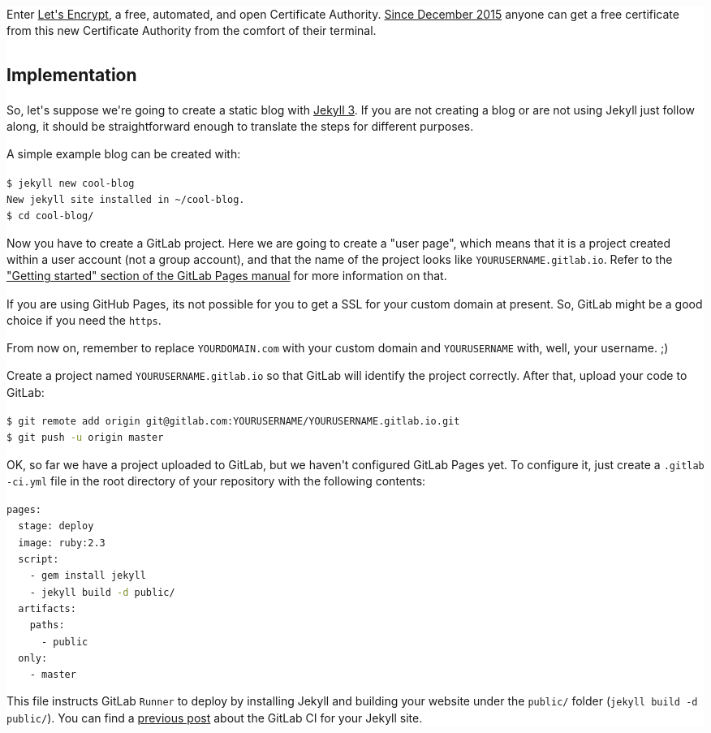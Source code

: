 Enter [Let's Encrypt](https://letsencrypt.org/), a free, automated, and open Certificate Authority. [Since December 2015](https://letsencrypt.org/2015/12/03/entering-public-beta.html) anyone can get a free certificate from this new Certificate Authority from the comfort of their terminal.

## Implementation

So, let's suppose we're going to create a static blog with [Jekyll 3](https://jekyllrb.com/). If you are not creating a blog or are not using Jekyll just follow along, it should be straightforward enough to translate the steps for different purposes.

A simple example blog can be created with:

```bash
$ jekyll new cool-blog
New jekyll site installed in ~/cool-blog.
$ cd cool-blog/
```

Now you have to create a GitLab project. Here we are going to create a "user page", which means that it is a project created within a user account (not a group account), and that the name of the project looks like `YOURUSERNAME.gitlab.io`. Refer to the ["Getting started" section of the GitLab Pages manual](http://doc.gitlab.com/ee/pages/README.html#getting-started-with-gitlab-pages) for more information on that.

If you are using GitHub Pages, its not possible for you to get a SSL for your custom domain at present. So, GitLab might be a good choice if you need the `https`.

From now on, remember to replace `YOURDOMAIN.com` with your custom domain and `YOURUSERNAME` with, well, your username. ;)

Create a project named `YOURUSERNAME.gitlab.io` so that GitLab will identify the project correctly. After that, upload your code to GitLab:

```bash
$ git remote add origin git@gitlab.com:YOURUSERNAME/YOURUSERNAME.gitlab.io.git
$ git push -u origin master
```

OK, so far we have a project uploaded to GitLab, but we haven't configured GitLab Pages yet. To configure it, just create a `.gitlab-ci.yml` file in the root directory of your repository with the following contents:

```bash
pages:
  stage: deploy
  image: ruby:2.3
  script:
    - gem install jekyll
    - jekyll build -d public/
  artifacts:
    paths:
      - public
  only:
    - master
```

This file instructs GitLab `Runner` to deploy by installing Jekyll and building your website under the `public/` folder (`jekyll build -d public/`). You can find a [previous post](https://flinhong.github.io/tips/automated-blog-with-gitlab-ci/) about the GitLab CI for your Jekyll site.
